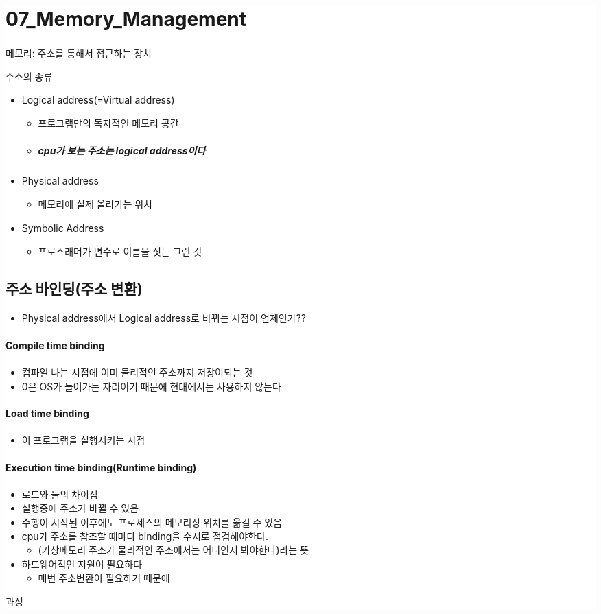 # 07_Memory_Management

메모리: 주소를 통해서 접근하는 장치

주소의 종류

- Logical address(=Virtual address)

  - 프로그램만의 독자적인 메모리 공간

  - ##### cpu가 보는 주소는 logical address이다

- Physical address
  - 메모리에 실제 올라가는 위치

- Symbolic Address
  - 프로스래머가 변수로 이름을 짓는 그런 것



## 주소 바인딩(주소 변환)

- Physical address에서 Logical address로 바뀌는 시점이 언제인가??

#### Compile time binding

- 컴파일 나는 시점에 이미 물리적인 주소까지 저장이되는 것
- 0은 OS가 들어가는 자리이기 때문에 현대에서는 사용하지 않는다

#### Load time binding

- 이 프로그램을 실행시키는 시점

#### Execution time binding(Runtime binding)

- 로드와 둘의 차이점
- 실행중에 주소가 바뀔 수 있음
- 수행이 시작된 이후에도 프로세스의 메모리상 위치를 옮길 수 있음
- cpu가 주소를 참조할 때마다 binding을 수시로 점검해야한다.
  - (가상메모리 주소가 물리적인 주소에서는 어디인지 봐야한다)라는 뜻
- 하드웨어적인 지원이 필요하다
  - 매번 주소변환이 필요하기 때문에



과정
